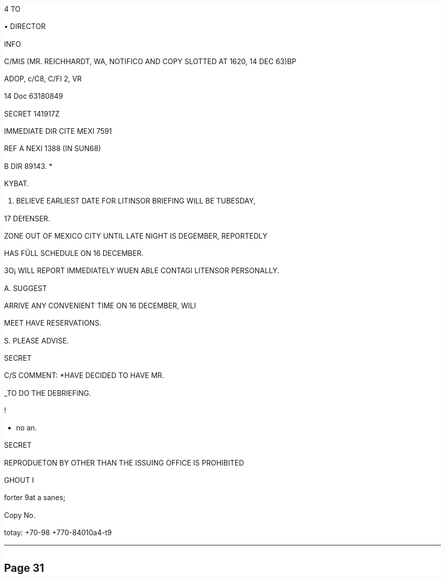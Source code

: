 4 TO

• DIRECTOR

INFO

C/MIS (MR. REICHHARDT, WA, NOTIFICO AND COPY SLOTTED AT 1620, 14 DEC 63)BP

ADOP, c/C8, C/FI 2, VR

14 Doc 63180849

SECRET 141917Z

IMMEDIATE DIR CITE MEXI 7591

REF A NEXI 1388 (IN SUN68)

B DIR 89143. *

KYBAT.

1. BELIEVE EARLIEST DATE FOR LITINSOR BRIEFING WILL BE TUBESDAY,

17 DEfENSER.

ZONE OUT OF MEXICO CITY UNTIL LATE NIGHT IS DEGEMBER, REPORTEDLY

HAS FÜLL SCHEDULE ON 16 DECEMBER.

3O¡ WILL REPORT IMMEDIATELY WUEN ABLE CONTAGI LITENSOR PERSONALLY.

A. SUGGEST

ARRIVE ANY CONVENIENT TIME ON 16 DECEMBER, WILI

MEET HAVE RESERVATIONS.

S. PLEASE ADVISE.

SECRET

C/S COMMENT: *HAVE DECIDED TO HAVE MR.

_TO DO THE DEBRIEFING.

!

* no an.

SECRET

REPRODUETON BY OTHER THAN THE ISSUING OFFICE IS PROHIBITED

GHOUT I

forter 9at a sanes;

Copy No.

totay: +70-98 +770-84010a4-t9

---

## Page 31
